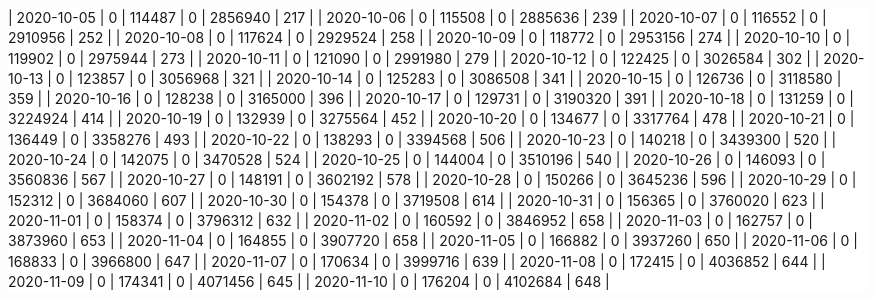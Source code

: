 | 2020-10-05 | 0 | 114487 | 0 | 2856940 | 217 |
| 2020-10-06 | 0 | 115508 | 0 | 2885636 | 239 |
| 2020-10-07 | 0 | 116552 | 0 | 2910956 | 252 |
| 2020-10-08 | 0 | 117624 | 0 | 2929524 | 258 |
| 2020-10-09 | 0 | 118772 | 0 | 2953156 | 274 |
| 2020-10-10 | 0 | 119902 | 0 | 2975944 | 273 |
| 2020-10-11 | 0 | 121090 | 0 | 2991980 | 279 |
| 2020-10-12 | 0 | 122425 | 0 | 3026584 | 302 |
| 2020-10-13 | 0 | 123857 | 0 | 3056968 | 321 |
| 2020-10-14 | 0 | 125283 | 0 | 3086508 | 341 |
| 2020-10-15 | 0 | 126736 | 0 | 3118580 | 359 |
| 2020-10-16 | 0 | 128238 | 0 | 3165000 | 396 |
| 2020-10-17 | 0 | 129731 | 0 | 3190320 | 391 |
| 2020-10-18 | 0 | 131259 | 0 | 3224924 | 414 |
| 2020-10-19 | 0 | 132939 | 0 | 3275564 | 452 |
| 2020-10-20 | 0 | 134677 | 0 | 3317764 | 478 |
| 2020-10-21 | 0 | 136449 | 0 | 3358276 | 493 |
| 2020-10-22 | 0 | 138293 | 0 | 3394568 | 506 |
| 2020-10-23 | 0 | 140218 | 0 | 3439300 | 520 |
| 2020-10-24 | 0 | 142075 | 0 | 3470528 | 524 |
| 2020-10-25 | 0 | 144004 | 0 | 3510196 | 540 |
| 2020-10-26 | 0 | 146093 | 0 | 3560836 | 567 |
| 2020-10-27 | 0 | 148191 | 0 | 3602192 | 578 |
| 2020-10-28 | 0 | 150266 | 0 | 3645236 | 596 |
| 2020-10-29 | 0 | 152312 | 0 | 3684060 | 607 |
| 2020-10-30 | 0 | 154378 | 0 | 3719508 | 614 |
| 2020-10-31 | 0 | 156365 | 0 | 3760020 | 623 |
| 2020-11-01 | 0 | 158374 | 0 | 3796312 | 632 |
| 2020-11-02 | 0 | 160592 | 0 | 3846952 | 658 |
| 2020-11-03 | 0 | 162757 | 0 | 3873960 | 653 |
| 2020-11-04 | 0 | 164855 | 0 | 3907720 | 658 |
| 2020-11-05 | 0 | 166882 | 0 | 3937260 | 650 |
| 2020-11-06 | 0 | 168833 | 0 | 3966800 | 647 |
| 2020-11-07 | 0 | 170634 | 0 | 3999716 | 639 |
| 2020-11-08 | 0 | 172415 | 0 | 4036852 | 644 |
| 2020-11-09 | 0 | 174341 | 0 | 4071456 | 645 |
| 2020-11-10 | 0 | 176204 | 0 | 4102684 | 648 |